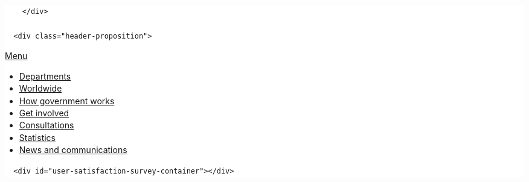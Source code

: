         </div>
        
      <div class="header-proposition">
  <div class="content">
    <a href="#proposition-links" class="js-header-toggle menu">Menu</a>
  <nav id="proposition-menu" class="no-proposition-name gem-c-government-navigation">
  <ul id="proposition-links">
    <li>
      <a class="" href="https://www.gov.uk/government/organisations">
        Departments
      </a>
    </li>
    <li>
      <a class="" href="https://www.gov.uk/government/world">
        Worldwide
      </a>
    </li>
    <li>
      <a class="" href="https://www.gov.uk/government/how-government-works">
        How government works
      </a>
    </li>
    <li>
      <a class="" href="https://www.gov.uk/government/get-involved">
        Get involved
      </a>
    </li>
    <li class="clear-child">
      <a class="" href="https://www.gov.uk/search/policy-papers-and-consultations?content_store_document_type%5B%5D=open_consultations&amp;amp;content_store_document_type%5B%5D=closed_consultations">
        Consultations
      </a>
    </li>
    <li>
      <a class="" href="https://www.gov.uk/search/research-and-statistics">
        Statistics
      </a>
    </li>
    <li>
      <a class="" href="https://www.gov.uk/news-and-communications">
        News and communications
      </a>
    </li>
  </ul>
</nav>
</div>
</div>
</div>
    </header>

      <div id="user-satisfaction-survey-container"></div>
